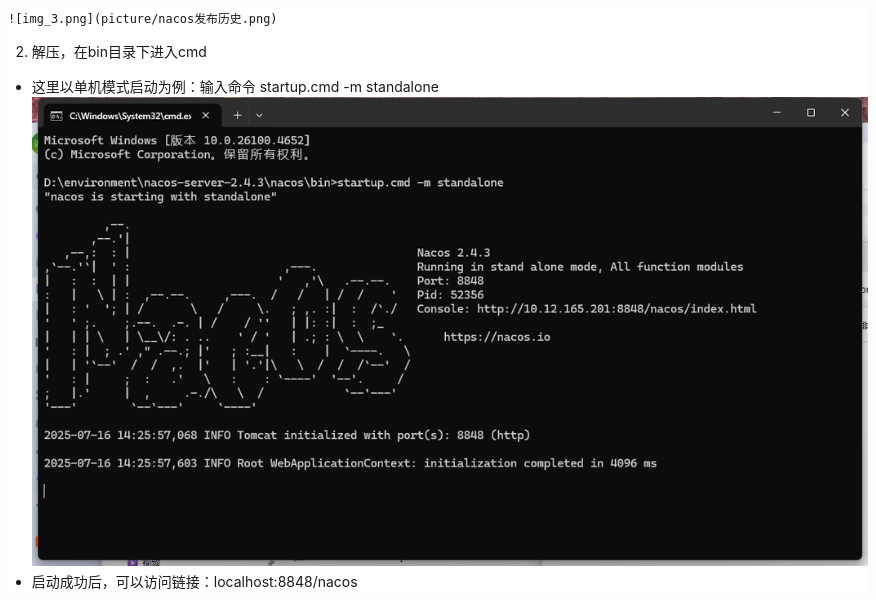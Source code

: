     ![img_3.png](picture/nacos发布历史.png)
2. 解压，在bin目录下进入cmd
- 这里以单机模式启动为例：输入命令
  startup.cmd -m standalone
  ![img_4.png](picture/nacos启动界面.png)
- 启动成功后，可以访问链接：localhost:8848/nacos